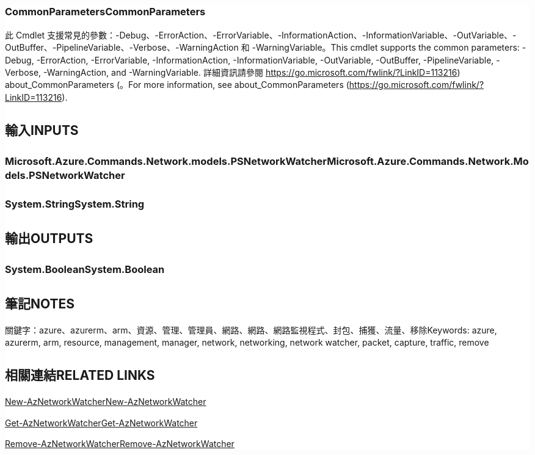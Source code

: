 ### <span data-ttu-id="b3e91-138">CommonParameters</span><span class="sxs-lookup"><span data-stu-id="b3e91-138">CommonParameters</span></span>
<span data-ttu-id="b3e91-139">此 Cmdlet 支援常見的參數：-Debug、-ErrorAction、-ErrorVariable、-InformationAction、-InformationVariable、-OutVariable、-OutBuffer、-PipelineVariable、-Verbose、-WarningAction 和 -WarningVariable。</span><span class="sxs-lookup"><span data-stu-id="b3e91-139">This cmdlet supports the common parameters: -Debug, -ErrorAction, -ErrorVariable, -InformationAction, -InformationVariable, -OutVariable, -OutBuffer, -PipelineVariable, -Verbose, -WarningAction, and -WarningVariable.</span></span> <span data-ttu-id="b3e91-140">詳細資訊請參閱 https://go.microsoft.com/fwlink/?LinkID=113216) about_CommonParameters (。</span><span class="sxs-lookup"><span data-stu-id="b3e91-140">For more information, see about_CommonParameters (https://go.microsoft.com/fwlink/?LinkID=113216).</span></span>

## <span data-ttu-id="b3e91-141">輸入</span><span class="sxs-lookup"><span data-stu-id="b3e91-141">INPUTS</span></span>

### <span data-ttu-id="b3e91-142">Microsoft.Azure.Commands.Network.models.PSNetworkWatcher</span><span class="sxs-lookup"><span data-stu-id="b3e91-142">Microsoft.Azure.Commands.Network.Models.PSNetworkWatcher</span></span>

### <span data-ttu-id="b3e91-143">System.String</span><span class="sxs-lookup"><span data-stu-id="b3e91-143">System.String</span></span>

## <span data-ttu-id="b3e91-144">輸出</span><span class="sxs-lookup"><span data-stu-id="b3e91-144">OUTPUTS</span></span>

### <span data-ttu-id="b3e91-145">System.Boolean</span><span class="sxs-lookup"><span data-stu-id="b3e91-145">System.Boolean</span></span>

## <span data-ttu-id="b3e91-146">筆記</span><span class="sxs-lookup"><span data-stu-id="b3e91-146">NOTES</span></span>
<span data-ttu-id="b3e91-147">關鍵字：azure、azurerm、arm、資源、管理、管理員、網路、網路、網路監視程式、封包、捕獲、流量、移除</span><span class="sxs-lookup"><span data-stu-id="b3e91-147">Keywords: azure, azurerm, arm, resource, management, manager, network, networking, network watcher, packet, capture, traffic, remove</span></span>

## <span data-ttu-id="b3e91-148">相關連結</span><span class="sxs-lookup"><span data-stu-id="b3e91-148">RELATED LINKS</span></span>

[<span data-ttu-id="b3e91-149">New-AzNetworkWatcher</span><span class="sxs-lookup"><span data-stu-id="b3e91-149">New-AzNetworkWatcher</span></span>](./New-AzNetworkWatcher.md)

[<span data-ttu-id="b3e91-150">Get-AzNetworkWatcher</span><span class="sxs-lookup"><span data-stu-id="b3e91-150">Get-AzNetworkWatcher</span></span>](./Get-AzNetworkWatcher.md)

[<span data-ttu-id="b3e91-151">Remove-AzNetworkWatcher</span><span class="sxs-lookup"><span data-stu-id="b3e91-151">Remove-AzNetworkWatcher</span></span>](./Remove-AzNetworkWatcher.md)
